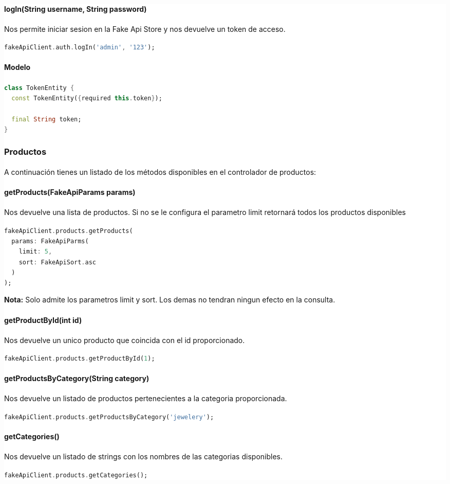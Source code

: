 #### logIn(String username, String password)
Nos permite iniciar sesion en la Fake Api Store y nos devuelve un token de acceso.

```dart
fakeApiClient.auth.logIn('admin', '123');
```

#### Modelo

```dart
class TokenEntity {
  const TokenEntity({required this.token});

  final String token;
}
```

### Productos
A continuación tienes un listado de los métodos disponibles en el controlador de productos:

#### getProducts(FakeApiParams params)
Nos devuelve una lista de productos. Si no se le configura el parametro limit retornará todos los productos disponibles

```dart
fakeApiClient.products.getProducts(
  params: FakeApiParms(
    limit: 5,
    sort: FakeApiSort.asc
  )
);
```
**Nota:** Solo admite los parametros limit y sort. Los demas no tendran ningun efecto en la consulta.

#### getProductById(int id)
Nos devuelve un unico producto que coincida con el id proporcionado.

```dart
fakeApiClient.products.getProductById(1);
```

#### getProductsByCategory(String category)
Nos devuelve un listado de productos pertenecientes a la categoria proporcionada.

```dart
fakeApiClient.products.getProductsByCategory('jewelery');
```

#### getCategories()
Nos devuelve un listado de strings con los nombres de las categorias disponibles.

```dart
fakeApiClient.products.getCategories();
```
